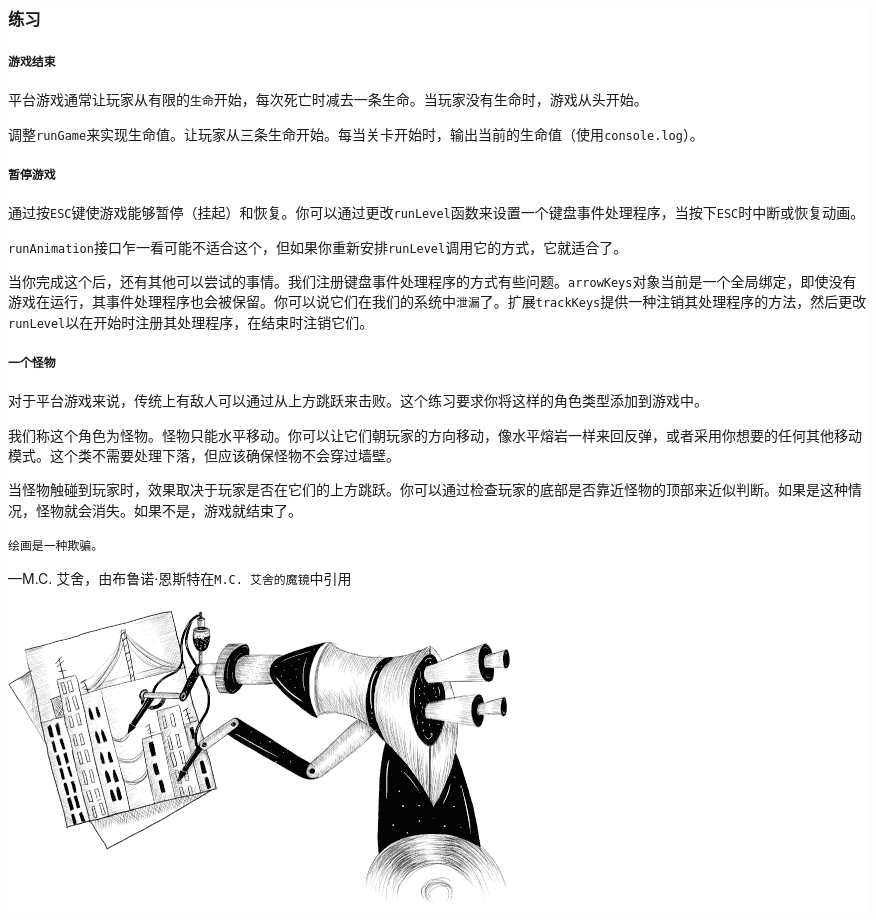 ### 练习

#### `游戏结束`

平台游戏通常让玩家从有限的`生命`开始，每次死亡时减去一条生命。当玩家没有生命时，游戏从头开始。

调整`runGame`来实现生命值。让玩家从三条生命开始。每当关卡开始时，输出当前的生命值（使用`console.log`）。

#### `暂停游戏`

通过按`ESC`键使游戏能够暂停（挂起）和恢复。你可以通过更改`runLevel`函数来设置一个键盘事件处理程序，当按下`ESC`时中断或恢复动画。

`runAnimation`接口乍一看可能不适合这个，但如果你重新安排`runLevel`调用它的方式，它就适合了。

当你完成这个后，还有其他可以尝试的事情。我们注册键盘事件处理程序的方式有些问题。`arrowKeys`对象当前是一个全局绑定，即使没有游戏在运行，其事件处理程序也会被保留。你可以说它们在我们的系统中`泄漏`了。扩展`trackKeys`提供一种注销其处理程序的方法，然后更改`runLevel`以在开始时注册其处理程序，在结束时注销它们。

#### `一个怪物`

对于平台游戏来说，传统上有敌人可以通过从上方跳跃来击败。这个练习要求你将这样的角色类型添加到游戏中。

我们称这个角色为怪物。怪物只能水平移动。你可以让它们朝玩家的方向移动，像水平熔岩一样来回反弹，或者采用你想要的任何其他移动模式。这个类不需要处理下落，但应该确保怪物不会穿过墙壁。

当怪物触碰到玩家时，效果取决于玩家是否在它们的上方跳跃。你可以通过检查玩家的底部是否靠近怪物的顶部来近似判断。如果是这种情况，怪物就会消失。如果不是，游戏就结束了。

`绘画是一种欺骗。`

—M.C. 艾舍，由布鲁诺·恩斯特在`M.C. 艾舍的魔镜`中引用

![图片](img/f0274-01.jpg)
